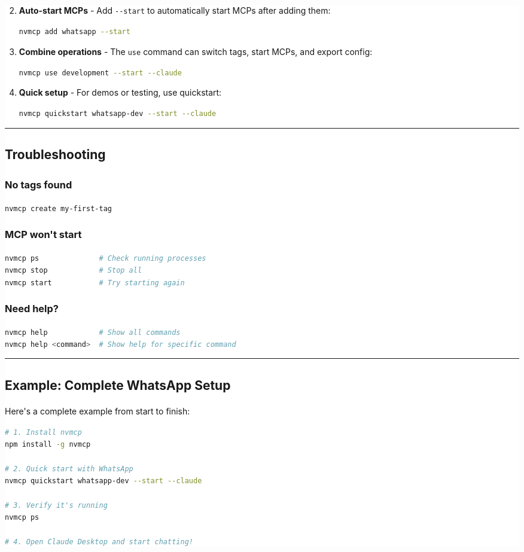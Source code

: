 2. **Auto-start MCPs** - Add `--start` to automatically start MCPs after adding them:
   ```bash
   nvmcp add whatsapp --start
   ```

3. **Combine operations** - The `use` command can switch tags, start MCPs, and export config:
   ```bash
   nvmcp use development --start --claude
   ```

4. **Quick setup** - For demos or testing, use quickstart:
   ```bash
   nvmcp quickstart whatsapp-dev --start --claude
   ```

---

## Troubleshooting

### No tags found

```bash
nvmcp create my-first-tag
```

### MCP won't start

```bash
nvmcp ps              # Check running processes
nvmcp stop            # Stop all
nvmcp start           # Try starting again
```

### Need help?

```bash
nvmcp help            # Show all commands
nvmcp help <command>  # Show help for specific command
```

---

## Example: Complete WhatsApp Setup

Here's a complete example from start to finish:

```bash
# 1. Install nvmcp
npm install -g nvmcp

# 2. Quick start with WhatsApp
nvmcp quickstart whatsapp-dev --start --claude

# 3. Verify it's running
nvmcp ps

# 4. Open Claude Desktop and start chatting!
```
